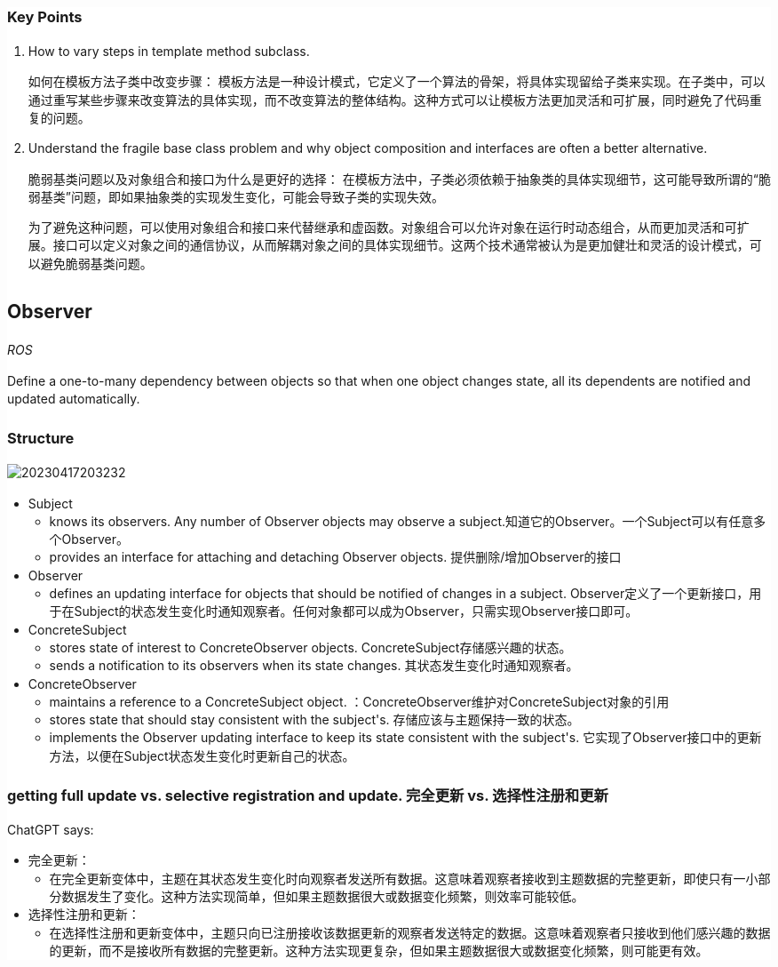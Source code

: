 ### Key Points

1. How to vary steps in template method subclass. 

    如何在模板方法子类中改变步骤：
  模板方法是一种设计模式，它定义了一个算法的骨架，将具体实现留给子类来实现。在子类中，可以通过重写某些步骤来改变算法的具体实现，而不改变算法的整体结构。这种方式可以让模板方法更加灵活和可扩展，同时避免了代码重复的问题。

2. Understand the fragile base class problem and why object composition
and interfaces are often a better alternative.

    脆弱基类问题以及对象组合和接口为什么是更好的选择：
在模板方法中，子类必须依赖于抽象类的具体实现细节，这可能导致所谓的“脆弱基类”问题，即如果抽象类的实现发生变化，可能会导致子类的实现失效。

    为了避免这种问题，可以使用对象组合和接口来代替继承和虚函数。对象组合可以允许对象在运行时动态组合，从而更加灵活和可扩展。接口可以定义对象之间的通信协议，从而解耦对象之间的具体实现细节。这两个技术通常被认为是更加健壮和灵活的设计模式，可以避免脆弱基类问题。

## Observer

*ROS*

Define a one-to-many dependency between objects so that when one object changes state, all its dependents are notified and updated automatically.

### Structure

![20230417203232](https://raw.githubusercontent.com/LCL717/images/main/images/20230417203232.png)

- Subject
  - knows its observers. Any number of Observer objects may observe a subject.知道它的Observer。一个Subject可以有任意多个Observer。
  - provides an interface for attaching and detaching Observer objects. 提供删除/增加Observer的接口
- Observer
  - defines an updating interface for objects that should be notified of changes in a subject. Observer定义了一个更新接口，用于在Subject的状态发生变化时通知观察者。任何对象都可以成为Observer，只需实现Observer接口即可。
- ConcreteSubject
  - stores state of interest to ConcreteObserver objects. ConcreteSubject存储感兴趣的状态。
  - sends a notification to its observers when its state changes. 其状态发生变化时通知观察者。
- ConcreteObserver
  - maintains a reference to a ConcreteSubject object. ：ConcreteObserver维护对ConcreteSubject对象的引用
  - stores state that should stay consistent with the subject's. 存储应该与主题保持一致的状态。
  - implements the Observer updating interface to keep its state consistent with the subject's. 它实现了Observer接口中的更新方法，以便在Subject状态发生变化时更新自己的状态。

### getting full update vs. selective registration and update. 完全更新 vs. 选择性注册和更新

ChatGPT says:
- 完全更新：
  - 在完全更新变体中，主题在其状态发生变化时向观察者发送所有数据。这意味着观察者接收到主题数据的完整更新，即使只有一小部分数据发生了变化。这种方法实现简单，但如果主题数据很大或数据变化频繁，则效率可能较低。
- 选择性注册和更新：
  - 在选择性注册和更新变体中，主题只向已注册接收该数据更新的观察者发送特定的数据。这意味着观察者只接收到他们感兴趣的数据的更新，而不是接收所有数据的完整更新。这种方法实现更复杂，但如果主题数据很大或数据变化频繁，则可能更有效。
